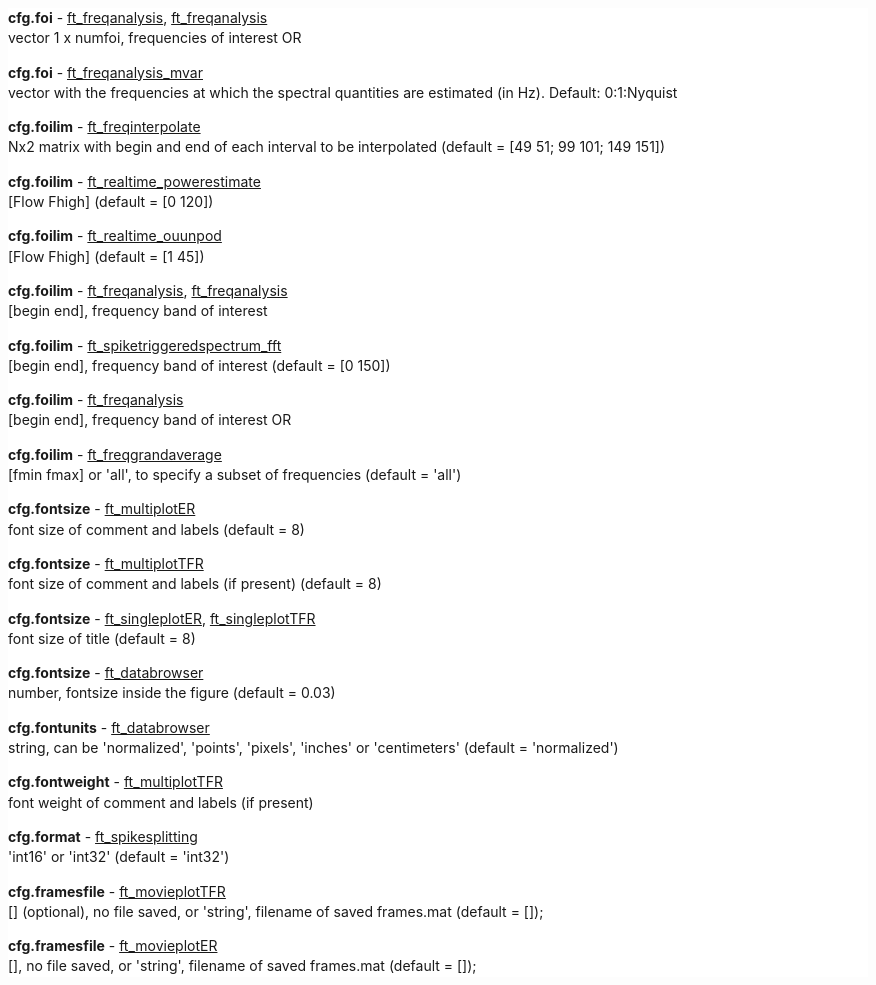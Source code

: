 **cfg.foi** - [ft_freqanalysis](/reference/ft_freqanalysis), [ft_freqanalysis](/reference/ft_freqanalysis)  
vector 1 x numfoi, frequencies of interest OR

**cfg.foi** - [ft_freqanalysis_mvar](/reference/ft_freqanalysis_mvar)  
vector with the frequencies at which the spectral quantities are estimated (in Hz). Default: 0:1:Nyquist

**cfg.foilim** - [ft_freqinterpolate](/reference/ft_freqinterpolate)  
Nx2 matrix with begin and end of each interval to be interpolated (default = [49 51; 99 101; 149 151])

**cfg.foilim** - [ft_realtime_powerestimate](/reference/ft_realtime_powerestimate)  
[Flow Fhigh] (default = [0 120])

**cfg.foilim** - [ft_realtime_ouunpod](/reference/ft_realtime_ouunpod)  
[Flow Fhigh] (default = [1 45])

**cfg.foilim** - [ft_freqanalysis](/reference/ft_freqanalysis), [ft_freqanalysis](/reference/ft_freqanalysis)  
[begin end], frequency band of interest

**cfg.foilim** - [ft_spiketriggeredspectrum_fft](/reference/ft_spiketriggeredspectrum_fft)  
[begin end], frequency band of interest (default = [0 150])

**cfg.foilim** - [ft_freqanalysis](/reference/ft_freqanalysis)  
[begin end], frequency band of interest OR

**cfg.foilim** - [ft_freqgrandaverage](/reference/ft_freqgrandaverage)  
[fmin fmax] or 'all', to specify a subset of frequencies (default = 'all')

**cfg.fontsize** - [ft_multiplotER](/reference/ft_multiplotER)  
font size of comment and labels (default = 8)

**cfg.fontsize** - [ft_multiplotTFR](/reference/ft_multiplotTFR)  
font size of comment and labels (if present) (default = 8)

**cfg.fontsize** - [ft_singleplotER](/reference/ft_singleplotER), [ft_singleplotTFR](/reference/ft_singleplotTFR)  
font size of title (default = 8)

**cfg.fontsize** - [ft_databrowser](/reference/ft_databrowser)  
number, fontsize inside the figure (default = 0.03)

**cfg.fontunits** - [ft_databrowser](/reference/ft_databrowser)  
string, can be 'normalized', 'points', 'pixels', 'inches' or 'centimeters' (default = 'normalized')

**cfg.fontweight** - [ft_multiplotTFR](/reference/ft_multiplotTFR)  
font weight of comment and labels (if present)

**cfg.format** - [ft_spikesplitting](/reference/ft_spikesplitting)  
'int16' or 'int32' (default = 'int32')

**cfg.framesfile** - [ft_movieplotTFR](/reference/ft_movieplotTFR)  
[] (optional), no file saved, or 'string', filename of saved frames.mat (default = []);

**cfg.framesfile** - [ft_movieplotER](/reference/ft_movieplotER)  
[], no file saved, or 'string', filename of saved frames.mat (default = []);
